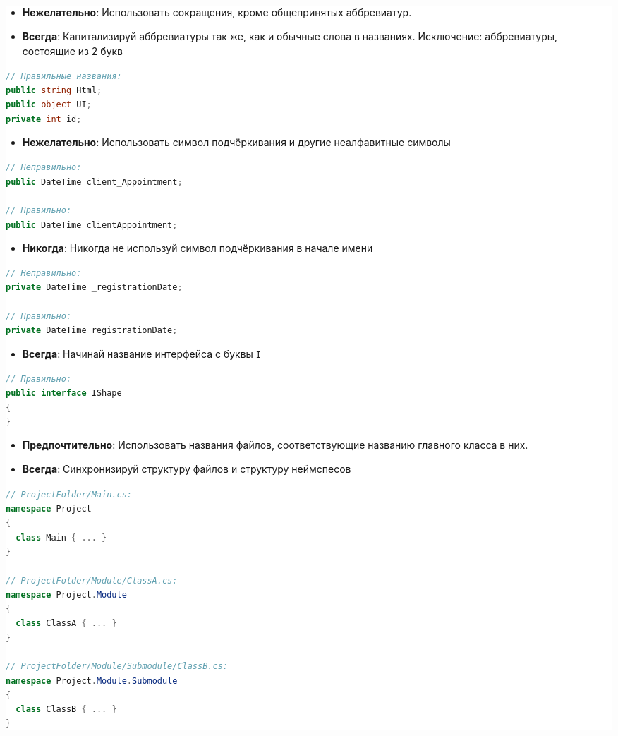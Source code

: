 - **Нежелательно**: Использовать сокращения, кроме общепринятых аббревиатур.

- **Всегда**: Капитализируй аббревиатуры так же, как и обычные слова в названиях. Исключение: аббревиатуры, состоящие из 2 букв

```csharp
// Правильные названия:
public string Html;
public object UI;
private int id;
```

- **Нежелательно**: Использовать символ подчёркивания и другие неалфавитные символы

```csharp
// Неправильно:
public DateTime client_Appointment;

// Правильно:
public DateTime clientAppointment;
```

- **Никогда**: Никогда не используй символ подчёркивания в начале имени

```csharp
// Неправильно:
private DateTime _registrationDate;

// Правильно:
private DateTime registrationDate;
```

- **Всегда**: Начинай название интерфейса с буквы `I`

```csharp
// Правильно:
public interface IShape
{
}
```

- **Предпочтительно**: Использовать названия файлов, соответствующие названию главного класса в них.

- **Всегда**: Синхронизируй структуру файлов и структуру неймспесов

```csharp
// ProjectFolder/Main.cs:
namespace Project
{
  class Main { ... }
}

// ProjectFolder/Module/ClassA.cs:
namespace Project.Module
{
  class ClassA { ... }
}

// ProjectFolder/Module/Submodule/ClassB.cs:
namespace Project.Module.Submodule
{
  class ClassB { ... }
}
```
